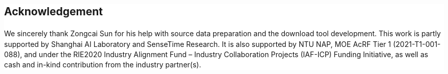 ## Acknowledgement
We sincerely thank Zongcai Sun for his help with source data preparation and the download tool development. This work is partly supported by Shanghai AI Laboratory and SenseTime Research. It is also supported by NTU NAP, MOE AcRF Tier 1 (2021-T1-001-088), and under the RIE2020 Industry Alignment Fund – Industry Collaboration Projects (IAF-ICP) Funding Initiative, as well as cash and in-kind contribution from the industry partner(s).


